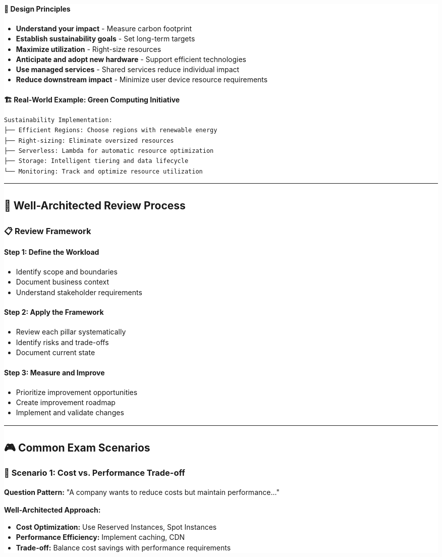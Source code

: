 #### **🎯 Design Principles**
- **Understand your impact** - Measure carbon footprint
- **Establish sustainability goals** - Set long-term targets
- **Maximize utilization** - Right-size resources
- **Anticipate and adopt new hardware** - Support efficient technologies
- **Use managed services** - Shared services reduce individual impact
- **Reduce downstream impact** - Minimize user device resource requirements

#### **🏗️ Real-World Example: Green Computing Initiative**
```
Sustainability Implementation:
├── Efficient Regions: Choose regions with renewable energy
├── Right-sizing: Eliminate oversized resources
├── Serverless: Lambda for automatic resource optimization
├── Storage: Intelligent tiering and data lifecycle
└── Monitoring: Track and optimize resource utilization
```

---

## 🎯 Well-Architected Review Process

### 📋 **Review Framework**

#### **Step 1: Define the Workload**
- Identify scope and boundaries
- Document business context
- Understand stakeholder requirements

#### **Step 2: Apply the Framework**
- Review each pillar systematically
- Identify risks and trade-offs
- Document current state

#### **Step 3: Measure and Improve**
- Prioritize improvement opportunities
- Create improvement roadmap
- Implement and validate changes

---

## 🎮 Common Exam Scenarios

### 🏪 **Scenario 1: Cost vs. Performance Trade-off**
**Question Pattern:** "A company wants to reduce costs but maintain performance..."

**Well-Architected Approach:**
- **Cost Optimization:** Use Reserved Instances, Spot Instances
- **Performance Efficiency:** Implement caching, CDN
- **Trade-off:** Balance cost savings with performance requirements
